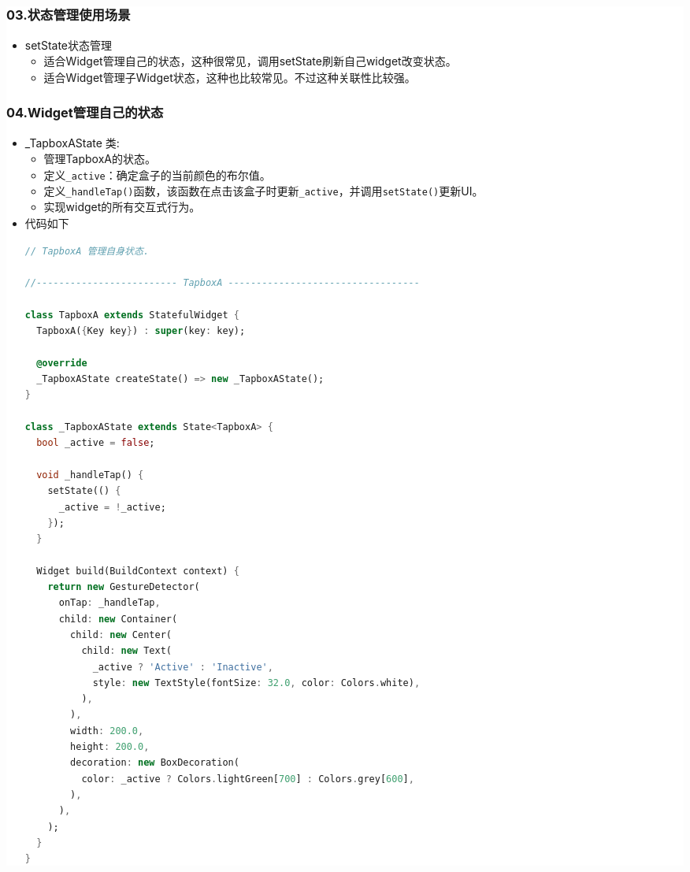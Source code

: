 

### 03.状态管理使用场景
- setState状态管理
    - 适合Widget管理自己的状态，这种很常见，调用setState刷新自己widget改变状态。
    - 适合Widget管理子Widget状态，这种也比较常见。不过这种关联性比较强。




### 04.Widget管理自己的状态
- _TapboxAState 类:
    - 管理TapboxA的状态。
    - 定义`_active`：确定盒子的当前颜色的布尔值。
    - 定义`_handleTap()`函数，该函数在点击该盒子时更新`_active`，并调用`setState()`更新UI。
    - 实现widget的所有交互式行为。
- 代码如下
    ```dart
    // TapboxA 管理自身状态.
    
    //------------------------- TapboxA ----------------------------------
    
    class TapboxA extends StatefulWidget {
      TapboxA({Key key}) : super(key: key);
    
      @override
      _TapboxAState createState() => new _TapboxAState();
    }
    
    class _TapboxAState extends State<TapboxA> {
      bool _active = false;
    
      void _handleTap() {
        setState(() {
          _active = !_active;
        });
      }
    
      Widget build(BuildContext context) {
        return new GestureDetector(
          onTap: _handleTap,
          child: new Container(
            child: new Center(
              child: new Text(
                _active ? 'Active' : 'Inactive',
                style: new TextStyle(fontSize: 32.0, color: Colors.white),
              ),
            ),
            width: 200.0,
            height: 200.0,
            decoration: new BoxDecoration(
              color: _active ? Colors.lightGreen[700] : Colors.grey[600],
            ),
          ),
        );
      }
    }
    ```
